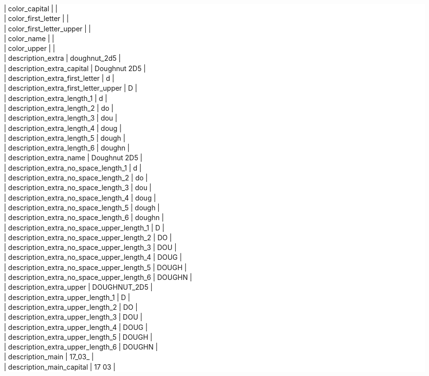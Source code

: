 | color_capital |  |  
| color_first_letter |  |  
| color_first_letter_upper |  |  
| color_name |  |  
| color_upper |  |  
| description_extra | doughnut_2d5 |  
| description_extra_capital | Doughnut 2D5 |  
| description_extra_first_letter | d |  
| description_extra_first_letter_upper | D |  
| description_extra_length_1 | d |  
| description_extra_length_2 | do |  
| description_extra_length_3 | dou |  
| description_extra_length_4 | doug |  
| description_extra_length_5 | dough |  
| description_extra_length_6 | doughn |  
| description_extra_name | Doughnut 2D5 |  
| description_extra_no_space_length_1 | d |  
| description_extra_no_space_length_2 | do |  
| description_extra_no_space_length_3 | dou |  
| description_extra_no_space_length_4 | doug |  
| description_extra_no_space_length_5 | dough |  
| description_extra_no_space_length_6 | doughn |  
| description_extra_no_space_upper_length_1 | D |  
| description_extra_no_space_upper_length_2 | DO |  
| description_extra_no_space_upper_length_3 | DOU |  
| description_extra_no_space_upper_length_4 | DOUG |  
| description_extra_no_space_upper_length_5 | DOUGH |  
| description_extra_no_space_upper_length_6 | DOUGHN |  
| description_extra_upper | DOUGHNUT_2D5 |  
| description_extra_upper_length_1 | D |  
| description_extra_upper_length_2 | DO |  
| description_extra_upper_length_3 | DOU |  
| description_extra_upper_length_4 | DOUG |  
| description_extra_upper_length_5 | DOUGH |  
| description_extra_upper_length_6 | DOUGHN |  
| description_main | 17_03_ |  
| description_main_capital | 17 03  |  